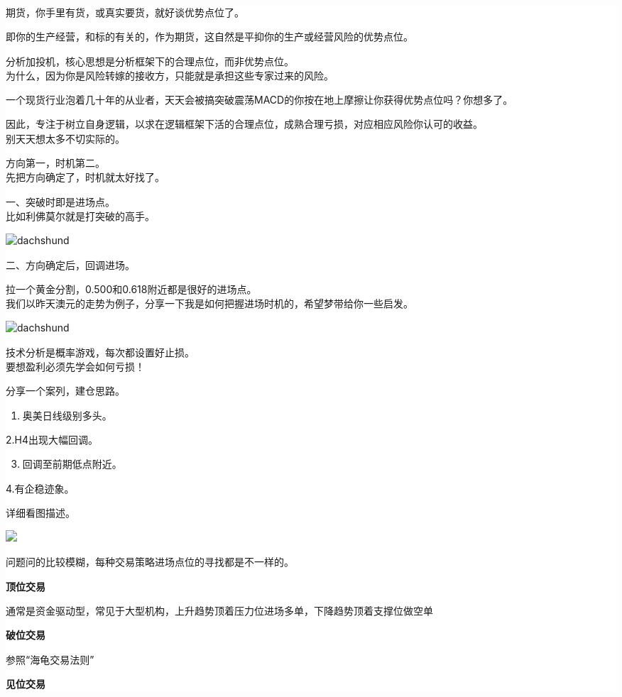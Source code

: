 期货，你手里有货，或真实要货，就好谈优势点位了。  

  

即你的生产经营，和标的有关的，作为期货，这自然是平抑你的生产或经营风险的优势点位。  

  

分析加投机，核心思想是分析框架下的合理点位，而非优势点位。  
为什么，因为你是风险转嫁的接收方，只能就是承担这些专家过来的风险。  

  

一个现货行业泡着几十年的从业者，天天会被搞突破震荡MACD的你按在地上摩擦让你获得优势点位吗？你想多了。  

  

因此，专注于树立自身逻辑，以求在逻辑框架下活的合理点位，成熟合理亏损，对应相应风险你认可的收益。  
别天天想太多不切实际的。  

方向第一，时机第二。  
先把方向确定了，时机就太好找了。  

一、突破时即是进场点。  
比如利佛莫尔就是打突破的高手。  

![dachshund](https://cdn.fendou.la/funstoutiao/2020/11/052306739.jpg)

  

二、方向确定后，回调进场。  

拉一个黄金分割，0.500和0.618附近都是很好的进场点。  
我们以昨天澳元的走势为例子，分享一下我是如何把握进场时机的，希望梦带给你一些启发。  

![dachshund](https://cdn.fendou.la/funstoutiao/2020/11/091706599.jpg)

技术分析是概率游戏，每次都设置好止损。  
要想盈利必须先学会如何亏损！  

分享一个案列，建仓思路。  

1. 奥美日线级别多头。  

2.H4出现大幅回调。  

3. 回调至前期低点附近。  

4.有企稳迹象。  

详细看图描述。  

![](https://cdn.fendou.la/funstoutiao/2020/11/112640255.jpg)

问题问的比较模糊，每种交易策略进场点位的寻找都是不一样的。  

**顶位交易**

通常是资金驱动型，常见于大型机构，上升趋势顶着压力位进场多单，下降趋势顶着支撑位做空单

**破位交易**

参照“海龟交易法则”

**见位交易**

